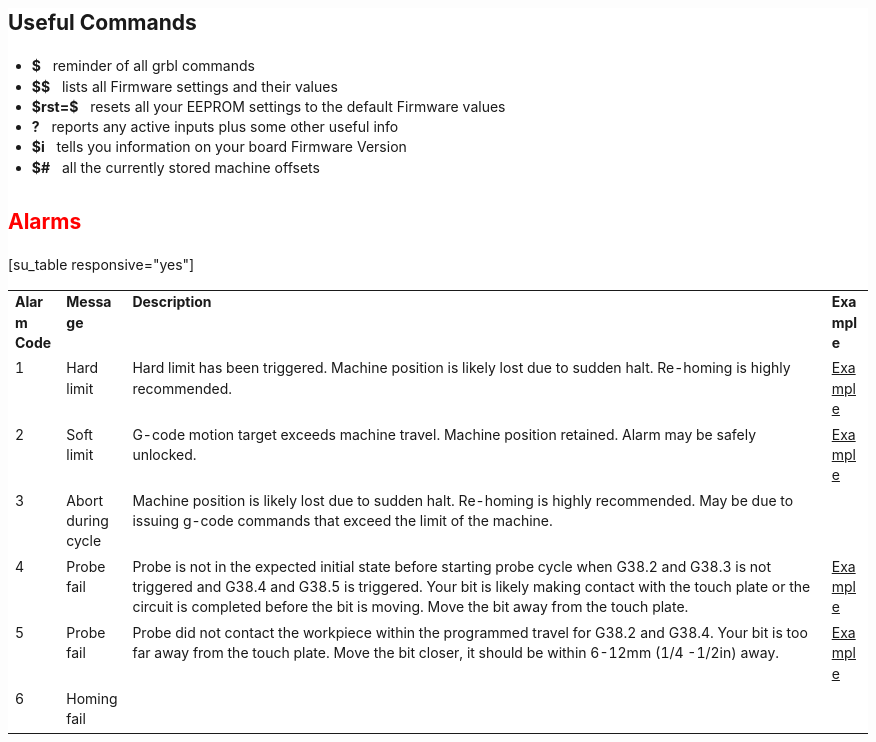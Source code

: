 ## Useful Commands

<ul>
  <li><b>$</b>   reminder of all grbl commands</li>
  <li><b>$$</b>   lists all Firmware settings and their values</li>
  <li><b>$rst=$</b>   resets all your EEPROM settings to the default Firmware values</li>
  <li><b>?</b>   reports any active inputs plus some other useful info</li>
  <li><b>$i</b>   tells you information on your board Firmware Version</li>
  <li><b>$#</b>   all the currently stored machine offsets</li>
</ul>

## <span style="color: #ff0000;">Alarms</span>

[su_table responsive="yes"]
<table>
<tbody>
<tr>
<td><b>Alarm Code</b></td>
<td><b>Message</b></td>
<td><b>Description</b></td>
<td><b>Example</b></td>
</tr>
<tr>
<td>1</td>
<td>Hard limit</td>
<td>Hard limit has been triggered. Machine position is likely lost due to sudden halt. Re-homing is highly recommended.</td>
<td><a href="https://youtu.be/I1EhAPNXdzQ?t=208" target="_blank" rel="noopener">Example</a></td>
</tr>
<tr>
<td>2</td>
<td>Soft limit</td>
<td>G-code motion target exceeds machine travel. Machine position retained. Alarm may be safely unlocked.</td>
<td><a href="https://youtu.be/I1EhAPNXdzQ?t=226" target="_blank" rel="noopener">Example</a></td>
</tr>
<tr>
<td>3</td>
<td>Abort during cycle</td>
<td>Machine position is likely lost due to sudden halt. Re-homing is highly recommended. May be due to issuing g-code commands that exceed the limit of the machine.</td>
<td></td>
</tr>
<tr>
<td>4</td>
<td>Probe fail</td>
<td>Probe is not in the expected initial state before starting probe cycle when G38.2 and G38.3 is not triggered and G38.4 and G38.5 is triggered. Your bit is likely making contact with the touch plate or the circuit is completed before the bit is moving. Move the bit away from the touch plate.</td>
<td><a href="https://youtu.be/I1EhAPNXdzQ?t=267" target="_blank" rel="noopener">Example</a></td>
</tr>
<tr>
<td>5</td>
<td>Probe fail</td>
<td>Probe did not contact the workpiece within the programmed travel for G38.2 and G38.4. Your bit is too far away from the touch plate. Move the bit closer, it should be within 6-12mm (1/4 -1/2in) away.</td>
<td><a href="https://youtu.be/I1EhAPNXdzQ?t=306" target="_blank" rel="noopener">Example</a></td>
</tr>
<tr>
<td>6</td>
<td>Homing fail</td>